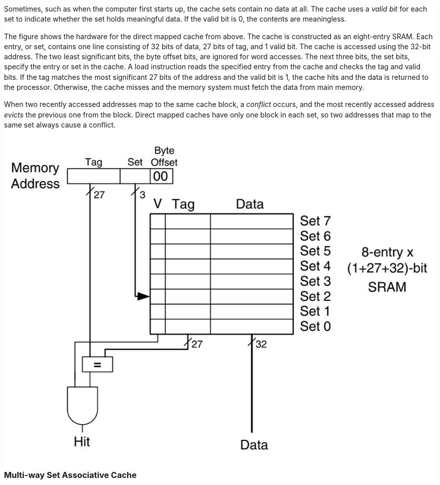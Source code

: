 Sometimes, such as when the computer first starts up, the cache sets contain no data at all. The cache uses a *valid bit* for each set to indicate whether the set holds meaningful data. If the valid bit is 0, the contents are meaningless.

The figure shows the hardware for the direct mapped cache from above. The cache is constructed as an eight-entry SRAM. Each entry, or set, contains one line consisting of 32 bits of data, 27 bits of tag, and 1 valid bit. The cache is accessed using the 32-bit address. The two least significant bits, the byte offset bits, are ignored for word accesses. The next three bits, the set bits, specify the entry or set in the cache. A load instruction reads the specified entry from the cache and checks the tag and valid bits. If the tag matches the most significant 27 bits of the address and the valid bit is 1, the cache hits and the data is returned to the processor. Otherwise, the cache misses and the memory system must fetch the data from main memory.

When two recently accessed addresses map to the same cache block, a *conflict* occurs, and the most recently accessed address *evicts* the previous one from the block. Direct mapped caches have only one block in each set, so two addresses that map to the same set always cause a conflict.

![Untitled](Memory%20Systems%20(TODO)%20f4d8ed2c175644e8919b090d6392f985/Untitled%206.png)

### Multi-way Set Associative Cache
